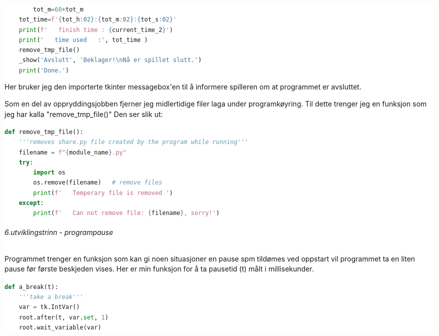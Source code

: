```python
        tot_m=60+tot_m
    tot_time=f'{tot_h:02}:{tot_m:02}:{tot_s:02}'
    print(f'   finish time : {current_time_2}')
    print('   time used   :', tot_time )
    remove_tmp_file()
    _show('Avslutt', 'Beklager!\nNå er spillet slutt.')
    print('Done.')
```

Her bruker jeg den importerte tkinter messagebox'en til å informere spilleren om at programmet er avsluttet.

Som en del av oppryddingsjobben fjerner jeg midlertidige filer laga under programkøyring. Til dette trenger jeg en funksjon som jeg har kalla "remove_tmp_file()" Den ser slik ut:

```python
def remove_tmp_file():
    '''removes share.py file created by the program while running'''
    filename = f"{module_name}.py"
    try:
        import os
        os.remove(filename)   # remove files
        print(f'   Temperary file is removed ')
    except:
        print(f'   Can not remove file: {filename}, sorry!')
```

###### 6.utviklingstrinn - programpause

Programmet trenger en funksjon som kan gi noen situasjoner en pause spm tildømes ved oppstart vil programmet ta en liten pause før første beskjeden vises. Her er min funksjon for å ta pausetid (t) målt i millisekunder.

```python
def a_break(t):
    '''take a break'''
    var = tk.IntVar()
    root.after(t, var.set, 1)
    root.wait_variable(var)
```
